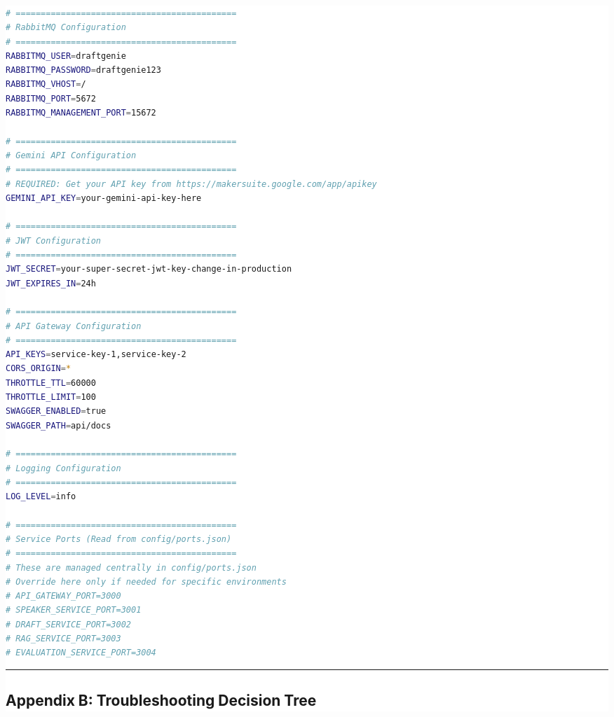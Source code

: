 ```bash
# ============================================
# RabbitMQ Configuration
# ============================================
RABBITMQ_USER=draftgenie
RABBITMQ_PASSWORD=draftgenie123
RABBITMQ_VHOST=/
RABBITMQ_PORT=5672
RABBITMQ_MANAGEMENT_PORT=15672

# ============================================
# Gemini API Configuration
# ============================================
# REQUIRED: Get your API key from https://makersuite.google.com/app/apikey
GEMINI_API_KEY=your-gemini-api-key-here

# ============================================
# JWT Configuration
# ============================================
JWT_SECRET=your-super-secret-jwt-key-change-in-production
JWT_EXPIRES_IN=24h

# ============================================
# API Gateway Configuration
# ============================================
API_KEYS=service-key-1,service-key-2
CORS_ORIGIN=*
THROTTLE_TTL=60000
THROTTLE_LIMIT=100
SWAGGER_ENABLED=true
SWAGGER_PATH=api/docs

# ============================================
# Logging Configuration
# ============================================
LOG_LEVEL=info

# ============================================
# Service Ports (Read from config/ports.json)
# ============================================
# These are managed centrally in config/ports.json
# Override here only if needed for specific environments
# API_GATEWAY_PORT=3000
# SPEAKER_SERVICE_PORT=3001
# DRAFT_SERVICE_PORT=3002
# RAG_SERVICE_PORT=3003
# EVALUATION_SERVICE_PORT=3004
```

---

## Appendix B: Troubleshooting Decision Tree
